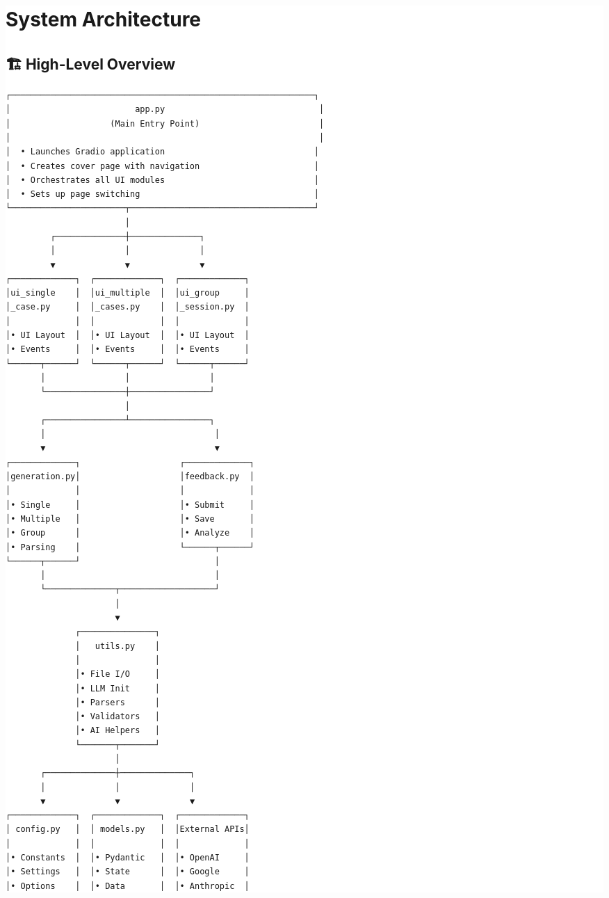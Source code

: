 # System Architecture

## 🏗️ High-Level Overview

```
┌─────────────────────────────────────────────────────────────┐
│                         app.py                               │
│                    (Main Entry Point)                        │
│                                                              │
│  • Launches Gradio application                              │
│  • Creates cover page with navigation                       │
│  • Orchestrates all UI modules                              │
│  • Sets up page switching                                   │
└───────────────────────┬─────────────────────────────────────┘
                        │
         ┌──────────────┼──────────────┐
         │              │              │
         ▼              ▼              ▼
┌─────────────┐  ┌─────────────┐  ┌─────────────┐
│ui_single    │  │ui_multiple  │  │ui_group     │
│_case.py     │  │_cases.py    │  │_session.py  │
│             │  │             │  │             │
│• UI Layout  │  │• UI Layout  │  │• UI Layout  │
│• Events     │  │• Events     │  │• Events     │
└──────┬──────┘  └──────┬──────┘  └──────┬──────┘
       │                │                │
       └────────────────┼────────────────┘
                        │
       ┌────────────────┴────────────────┐
       │                                  │
       ▼                                  ▼
┌─────────────┐                    ┌─────────────┐
│generation.py│                    │feedback.py  │
│             │                    │             │
│• Single     │                    │• Submit     │
│• Multiple   │                    │• Save       │
│• Group      │                    │• Analyze    │
│• Parsing    │                    └──────┬──────┘
└──────┬──────┘                           │
       │                                  │
       └──────────────┬───────────────────┘
                      │
                      ▼
              ┌───────────────┐
              │   utils.py    │
              │               │
              │• File I/O     │
              │• LLM Init     │
              │• Parsers      │
              │• Validators   │
              │• AI Helpers   │
              └───────┬───────┘
                      │
       ┌──────────────┼──────────────┐
       │              │              │
       ▼              ▼              ▼
┌─────────────┐  ┌─────────────┐  ┌─────────────┐
│ config.py   │  │ models.py   │  │External APIs│
│             │  │             │  │             │
│• Constants  │  │• Pydantic   │  │• OpenAI     │
│• Settings   │  │• State      │  │• Google     │
│• Options    │  │• Data       │  │• Anthropic  │
```
